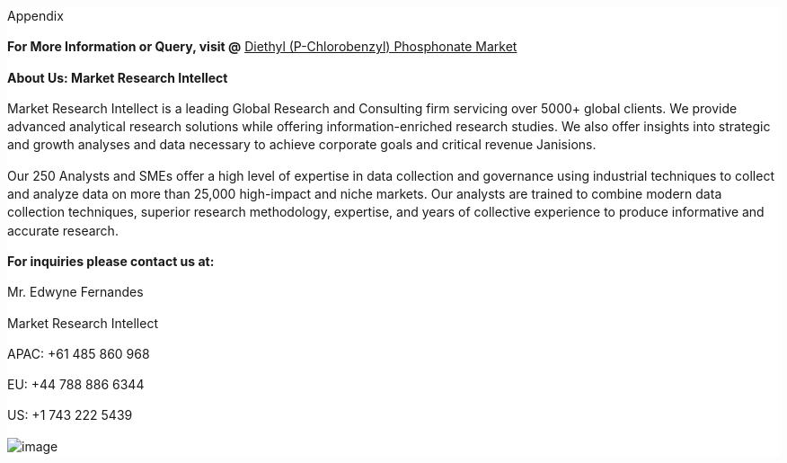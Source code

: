 Appendix</span></em></p><p><span class="font-[700]"><strong>For More Information or Query, visit&nbsp;@</strong>&nbsp;</span><span class="font-[700]"><a href="https://www.marketresearchintellect.com/product/global-diethyl-p-chlorobenzyl-phosphonate-market/?utm_source=Linkedin&utm_medium=841" target="_blank" data-tracking-control-name="article-ssr-frontend-pulse_little-text-block" data-tracking-will-navigate="" data-test-link="">Diethyl (P-Chlorobenzyl) Phosphonate Market</a></span></p><p><strong><span class="font-[700]">About Us: Market Research Intellect</span></strong></p><p><span class="">Market Research Intellect is a leading Global Research and Consulting firm servicing over 5000+ global clients. We provide advanced analytical research solutions while offering information-enriched research studies.&nbsp;</span>We also offer insights into strategic and growth analyses and data necessary to achieve corporate goals and critical revenue Janisions.</p><p><span class="">Our 250 Analysts and SMEs offer a high level of expertise in data collection and governance using industrial techniques to collect and analyze data on more than 25,000 high-impact and niche markets. Our analysts are trained to combine modern data collection techniques, superior research methodology, expertise, and years of collective experience to produce informative and accurate research.</span></p><p><strong>For inquiries please contact us at:</strong></p><p>Mr. Edwyne Fernandes</p><p>Market Research Intellect</p><p>APAC: +61 485 860 968</p><p>EU: +44 788 886 6344</p><p>US: +1 743 222 5439</p>
![image](https://github.com/user-attachments/assets/b19fbeda-416e-4c86-90a4-ec98a4761b7e)

